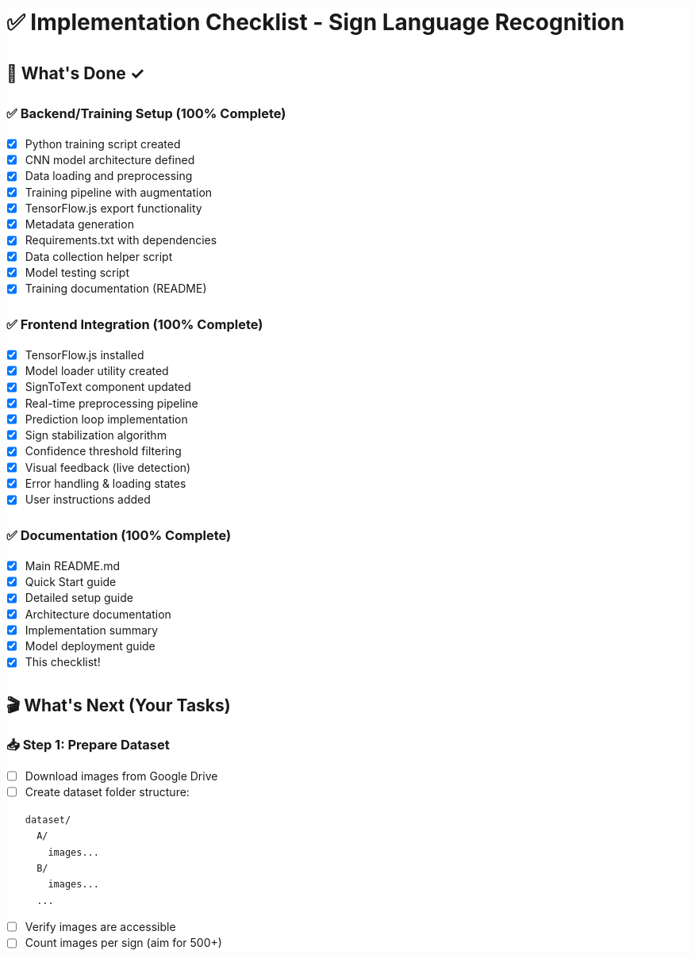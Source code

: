 # ✅ Implementation Checklist - Sign Language Recognition

## 🎯 What's Done ✓

### ✅ Backend/Training Setup (100% Complete)
- [x] Python training script created
- [x] CNN model architecture defined
- [x] Data loading and preprocessing
- [x] Training pipeline with augmentation
- [x] TensorFlow.js export functionality
- [x] Metadata generation
- [x] Requirements.txt with dependencies
- [x] Data collection helper script
- [x] Model testing script
- [x] Training documentation (README)

### ✅ Frontend Integration (100% Complete)
- [x] TensorFlow.js installed
- [x] Model loader utility created
- [x] SignToText component updated
- [x] Real-time preprocessing pipeline
- [x] Prediction loop implementation
- [x] Sign stabilization algorithm
- [x] Confidence threshold filtering
- [x] Visual feedback (live detection)
- [x] Error handling & loading states
- [x] User instructions added

### ✅ Documentation (100% Complete)
- [x] Main README.md
- [x] Quick Start guide
- [x] Detailed setup guide
- [x] Architecture documentation
- [x] Implementation summary
- [x] Model deployment guide
- [x] This checklist!

## 🎬 What's Next (Your Tasks)

### 📥 Step 1: Prepare Dataset
- [ ] Download images from Google Drive
- [ ] Create dataset folder structure:
  ```
  dataset/
    A/
      images...
    B/
      images...
    ...
  ```
- [ ] Verify images are accessible
- [ ] Count images per sign (aim for 500+)
